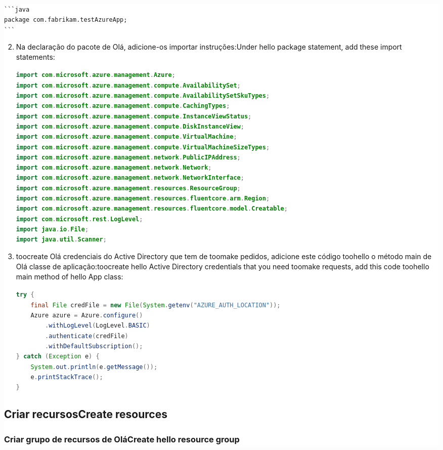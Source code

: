     ```java
    package com.fabrikam.testAzureApp;
    ```

2. <span data-ttu-id="9579c-133">Na declaração do pacote de Olá, adicione-os importar instruções:</span><span class="sxs-lookup"><span data-stu-id="9579c-133">Under hello package statement, add these import statements:</span></span>
   
    ```java
    import com.microsoft.azure.management.Azure;
    import com.microsoft.azure.management.compute.AvailabilitySet;
    import com.microsoft.azure.management.compute.AvailabilitySetSkuTypes;
    import com.microsoft.azure.management.compute.CachingTypes;
    import com.microsoft.azure.management.compute.InstanceViewStatus;
    import com.microsoft.azure.management.compute.DiskInstanceView;
    import com.microsoft.azure.management.compute.VirtualMachine;
    import com.microsoft.azure.management.compute.VirtualMachineSizeTypes;
    import com.microsoft.azure.management.network.PublicIPAddress;
    import com.microsoft.azure.management.network.Network;
    import com.microsoft.azure.management.network.NetworkInterface;
    import com.microsoft.azure.management.resources.ResourceGroup;
    import com.microsoft.azure.management.resources.fluentcore.arm.Region;
    import com.microsoft.azure.management.resources.fluentcore.model.Creatable;
    import com.microsoft.rest.LogLevel;
    import java.io.File;
    import java.util.Scanner;
    ```

2. <span data-ttu-id="9579c-134">toocreate Olá credenciais do Active Directory que tem de toomake pedidos, adicione este código toohello o método main de Olá classe de aplicação:</span><span class="sxs-lookup"><span data-stu-id="9579c-134">toocreate hello Active Directory credentials that you need toomake requests, add this code toohello main method of hello App class:</span></span>
   
    ```java
    try {    
        final File credFile = new File(System.getenv("AZURE_AUTH_LOCATION"));
        Azure azure = Azure.configure()
            .withLogLevel(LogLevel.BASIC)
            .authenticate(credFile)
            .withDefaultSubscription();
    } catch (Exception e) {
        System.out.println(e.getMessage());
        e.printStackTrace();
    }

    ```

## <a name="create-resources"></a><span data-ttu-id="9579c-135">Criar recursos</span><span class="sxs-lookup"><span data-stu-id="9579c-135">Create resources</span></span>

### <a name="create-hello-resource-group"></a><span data-ttu-id="9579c-136">Criar grupo de recursos de Olá</span><span class="sxs-lookup"><span data-stu-id="9579c-136">Create hello resource group</span></span>
